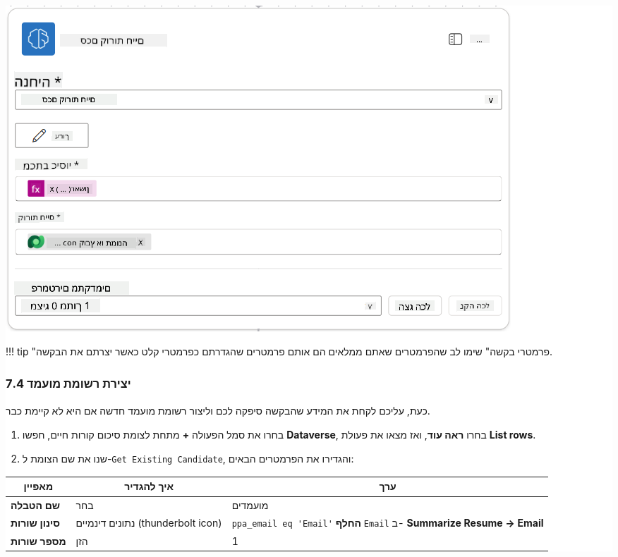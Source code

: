 ![בקשה לסיכום קורות חיים](../../../../../translated_images/7-summarize-resume-3.c1656de643c50805ff6972e2891db16776cbdc433ddb09778819836a60204375.he.png)

!!! tip "פרמטרי בקשה"
שימו לב שהפרמטרים שאתם ממלאים הם אותם פרמטרים שהגדרתם כפרמטרי קלט כאשר יצרתם את הבקשה.

### 7.4 יצירת רשומת מועמד

כעת, עליכם לקחת את המידע שהבקשה סיפקה לכם וליצור רשומת מועמד חדשה אם היא לא קיימת כבר.

1. בחרו את סמל הפעולה **+** מתחת לצומת סיכום קורות חיים, חפשו **Dataverse**, בחרו **ראה עוד**, ואז מצאו את פעולת **List rows**.

1. שנו את שם הצומת ל-`Get Existing Candidate`, והגדירו את הפרמטרים הבאים:

| מאפיין | איך להגדיר | ערך |
|----------|------------|-------|
| **שם הטבלה** | בחר | מועמדים |
| **סינון שורות** | נתונים דינמיים (thunderbolt icon) | `ppa_email eq 'Email'`  **החלף** `Email` ב- **Summarize Resume → Email** |
| **מספר שורות** | הזן | 1 |
